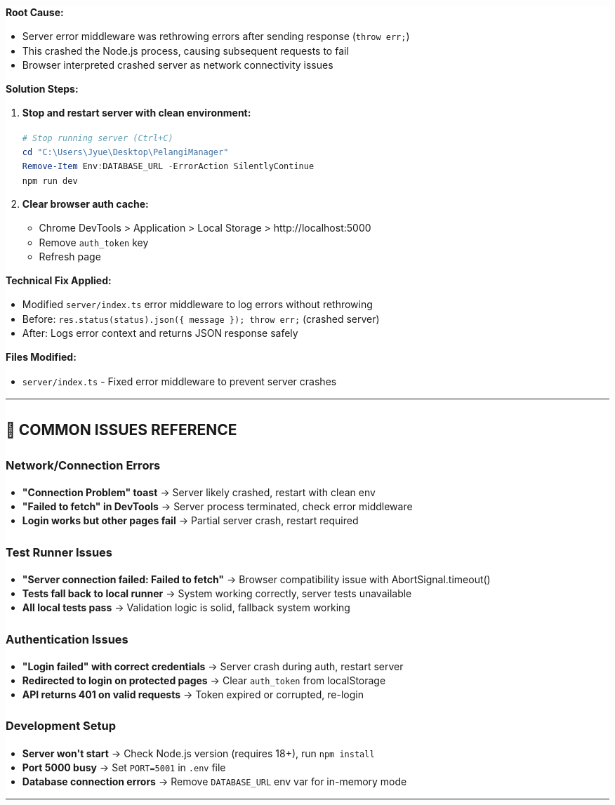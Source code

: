 **Root Cause:**
- Server error middleware was rethrowing errors after sending response (`throw err;`)
- This crashed the Node.js process, causing subsequent requests to fail
- Browser interpreted crashed server as network connectivity issues

**Solution Steps:**
1. **Stop and restart server with clean environment:**
   ```powershell
   # Stop running server (Ctrl+C)
   cd "C:\Users\Jyue\Desktop\PelangiManager"
   Remove-Item Env:DATABASE_URL -ErrorAction SilentlyContinue
   npm run dev
   ```

2. **Clear browser auth cache:**
   - Chrome DevTools > Application > Local Storage > http://localhost:5000
   - Remove `auth_token` key
   - Refresh page

**Technical Fix Applied:**
- Modified `server/index.ts` error middleware to log errors without rethrowing
- Before: `res.status(status).json({ message }); throw err;` (crashed server)
- After: Logs error context and returns JSON response safely

**Files Modified:**
- `server/index.ts` - Fixed error middleware to prevent server crashes

---

## 🚨 **COMMON ISSUES REFERENCE**

### **Network/Connection Errors**
- **"Connection Problem" toast** → Server likely crashed, restart with clean env
- **"Failed to fetch" in DevTools** → Server process terminated, check error middleware
- **Login works but other pages fail** → Partial server crash, restart required

### **Test Runner Issues**
- **"Server connection failed: Failed to fetch"** → Browser compatibility issue with AbortSignal.timeout()
- **Tests fall back to local runner** → System working correctly, server tests unavailable
- **All local tests pass** → Validation logic is solid, fallback system working

### **Authentication Issues**
- **"Login failed" with correct credentials** → Server crash during auth, restart server
- **Redirected to login on protected pages** → Clear `auth_token` from localStorage
- **API returns 401 on valid requests** → Token expired or corrupted, re-login

### **Development Setup**
- **Server won't start** → Check Node.js version (requires 18+), run `npm install`
- **Port 5000 busy** → Set `PORT=5001` in `.env` file
- **Database connection errors** → Remove `DATABASE_URL` env var for in-memory mode

---
